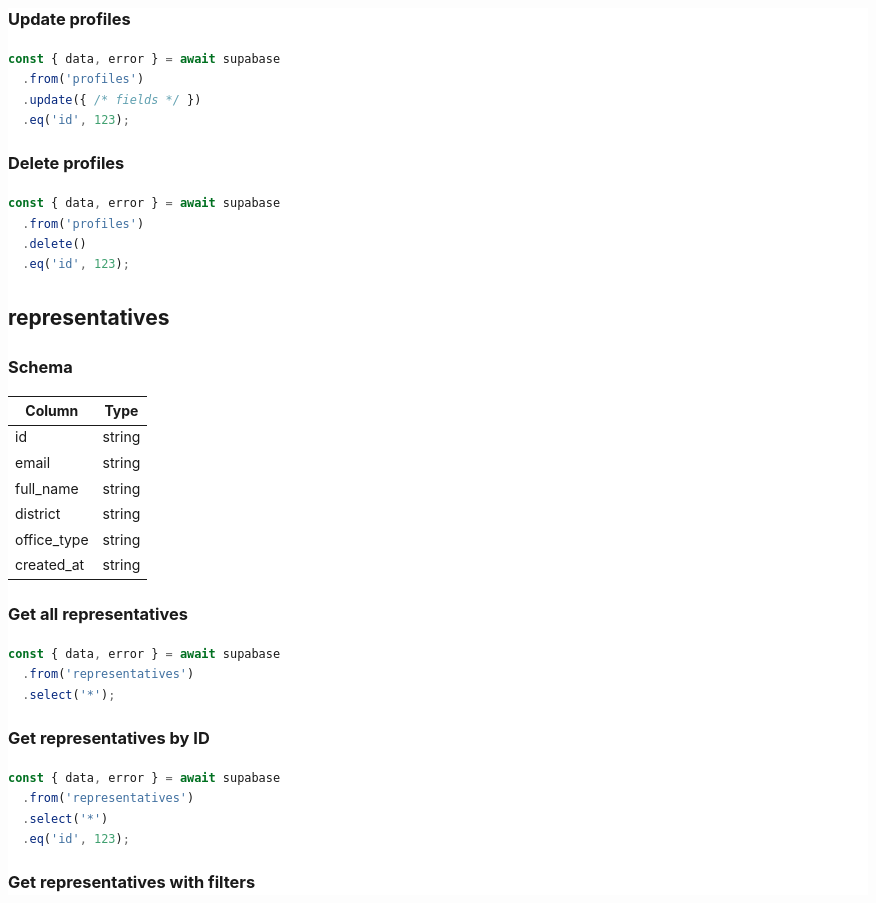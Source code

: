 ### Update profiles

```javascript
const { data, error } = await supabase
  .from('profiles')
  .update({ /* fields */ })
  .eq('id', 123);
```

### Delete profiles

```javascript
const { data, error } = await supabase
  .from('profiles')
  .delete()
  .eq('id', 123);
```

## representatives

### Schema

| Column | Type |
|--------|------|
| id | string |
| email | string |
| full_name | string |
| district | string |
| office_type | string |
| created_at | string |

### Get all representatives

```javascript
const { data, error } = await supabase
  .from('representatives')
  .select('*');
```

### Get representatives by ID

```javascript
const { data, error } = await supabase
  .from('representatives')
  .select('*')
  .eq('id', 123);
```

### Get representatives with filters
